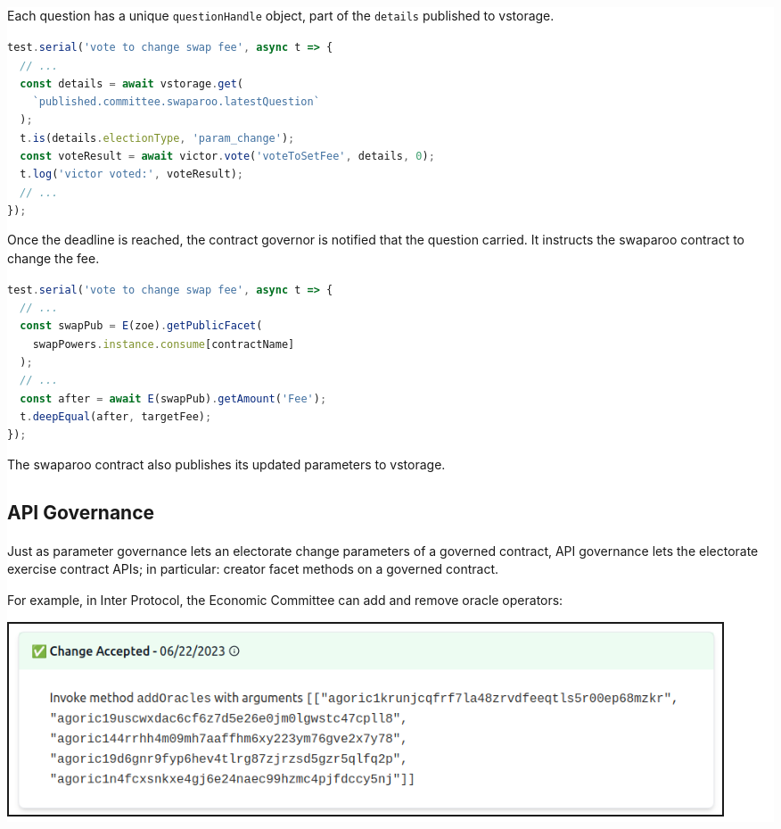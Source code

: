Each question has a unique `questionHandle` object, part of the `details`
published to vstorage.

```js
test.serial('vote to change swap fee', async t => {
  // ...
  const details = await vstorage.get(
    `published.committee.swaparoo.latestQuestion`
  );
  t.is(details.electionType, 'param_change');
  const voteResult = await victor.vote('voteToSetFee', details, 0);
  t.log('victor voted:', voteResult);
  // ...
});
```

Once the deadline is reached, the contract governor is notified that the question
carried. It instructs the swaparoo contract to change the fee.

```js
test.serial('vote to change swap fee', async t => {
  // ...
  const swapPub = E(zoe).getPublicFacet(
    swapPowers.instance.consume[contractName]
  );
  // ...
  const after = await E(swapPub).getAmount('Fee');
  t.deepEqual(after, targetFee);
});
```

The swaparoo contract also publishes its updated parameters to vstorage.

## API Governance

Just as parameter governance lets an electorate change parameters of a
governed contract, API governance lets the electorate exercise contract APIs;
in particular: creator facet methods on a governed contract.

For example, in Inter Protocol, the Economic Committee can add and remove
oracle operators:

<img src="./assets/inter-ec-invoke-method.png"
  style="border: 2px solid" width="800" />
